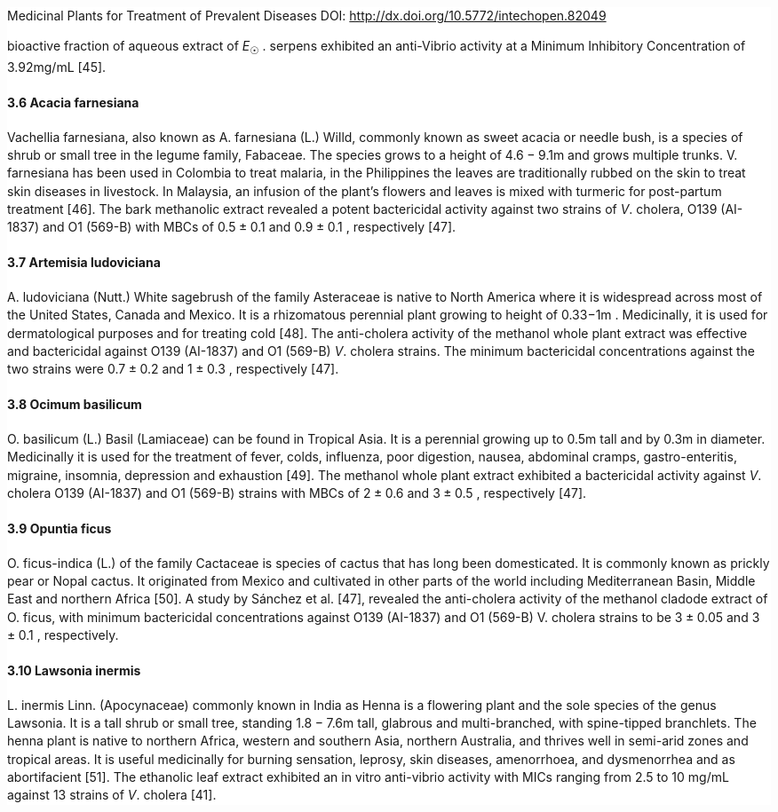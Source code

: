 Medicinal Plants for Treatment of Prevalent Diseases DOI: http://dx.doi.org/10.5772/intechopen.82049

bioactive fraction of aqueous extract of $E _ { ☉ }$ . serpens exhibited an anti-Vibrio activity at a Minimum Inhibitory Concentration of $3 . 9 2 \mathrm { m g / m L }$ [45].

#### 3.6 Acacia farnesiana

Vachellia farnesiana, also known as A. farnesiana (L.) Willd, commonly known as sweet acacia or needle bush, is a species of shrub or small tree in the legume family, Fabaceae. The species grows to a height of $4 . 6 { - } 9 . 1 \mathrm { m }$ and grows multiple trunks. V. farnesiana has been used in Colombia to treat malaria, in the Philippines the leaves are traditionally rubbed on the skin to treat skin diseases in livestock. In Malaysia, an infusion of the plant’s flowers and leaves is mixed with turmeric for post-partum treatment [46]. The bark methanolic extract revealed a potent bactericidal activity against two strains of $V .$ cholera, O139 (AI-1837) and O1 (569-B) with MBCs of $0 . 5 \pm 0 . 1$ and $0 . 9 \pm 0 . 1$ , respectively [47].

#### 3.7 Artemisia ludoviciana

A. ludoviciana (Nutt.) White sagebrush of the family Asteraceae is native to North America where it is widespread across most of the United States, Canada and Mexico. It is a rhizomatous perennial plant growing to height of $0 . 3 3 \mathrm { - } 1 \mathrm { m }$ . Medicinally, it is used for dermatological purposes and for treating cold [48]. The anti-cholera activity of the methanol whole plant extract was effective and bactericidal against O139 (AI-1837) and O1 (569-B) $V .$ cholera strains. The minimum bactericidal concentrations against the two strains were $0 . 7 \pm 0 . 2$ and $1 \pm 0 . 3$ , respectively [47].

#### 3.8 Ocimum basilicum

O. basilicum (L.) Basil (Lamiaceae) can be found in Tropical Asia. It is a perennial growing up to $0 . 5 \mathrm { m }$ tall and by $0 . 3 { \mathrm { m } }$ in diameter. Medicinally it is used for the treatment of fever, colds, influenza, poor digestion, nausea, abdominal cramps, gastro-enteritis, migraine, insomnia, depression and exhaustion [49]. The methanol whole plant extract exhibited a bactericidal activity against $V .$ cholera O139 (AI-1837) and O1 (569-B) strains with MBCs of $2 \pm 0 . 6$ and $3 \pm 0 . 5$ , respectively [47].

#### 3.9 Opuntia ficus

O. ficus-indica (L.) of the family Cactaceae is species of cactus that has long been domesticated. It is commonly known as prickly pear or Nopal cactus. It originated from Mexico and cultivated in other parts of the world including Mediterranean Basin, Middle East and northern Africa [50]. A study by Sánchez et al. [47], revealed the anti-cholera activity of the methanol cladode extract of O. ficus, with minimum bactericidal concentrations against O139 (AI-1837) and O1 (569-B) V. cholera strains to be $3 \pm 0 . 0 5$ and $3 \pm 0 . 1$ , respectively.

#### 3.10 Lawsonia inermis

L. inermis Linn. (Apocynaceae) commonly known in India as Henna is a flowering plant and the sole species of the genus Lawsonia. It is a tall shrub or small tree, standing $1 . 8 { - } 7 . 6 \mathrm { m }$ tall, glabrous and multi-branched, with spine-tipped branchlets. The henna plant is native to northern Africa, western and southern Asia, northern Australia, and thrives well in semi-arid zones and tropical areas. It is useful medicinally for burning sensation, leprosy, skin diseases, amenorrhoea, and dysmenorrhea and as abortifacient [51]. The ethanolic leaf extract exhibited an in vitro anti-vibrio activity with MICs ranging from 2.5 to $1 0 ~ \mathrm { m g / m L }$ against 13 strains of $V .$ cholera [41].
